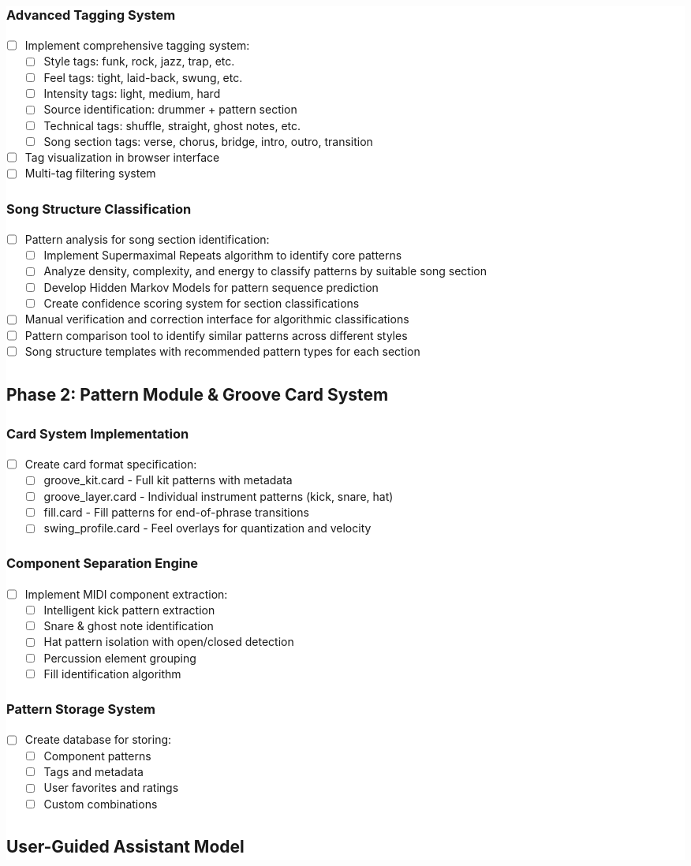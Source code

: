 ### Advanced Tagging System

- [ ] Implement comprehensive tagging system:
  - [ ] Style tags: funk, rock, jazz, trap, etc.
  - [ ] Feel tags: tight, laid-back, swung, etc.
  - [ ] Intensity tags: light, medium, hard
  - [ ] Source identification: drummer + pattern section
  - [ ] Technical tags: shuffle, straight, ghost notes, etc.
  - [ ] Song section tags: verse, chorus, bridge, intro, outro, transition
- [ ] Tag visualization in browser interface
- [ ] Multi-tag filtering system

### Song Structure Classification

- [ ] Pattern analysis for song section identification:
  - [ ] Implement Supermaximal Repeats algorithm to identify core patterns
  - [ ] Analyze density, complexity, and energy to classify patterns by suitable song section
  - [ ] Develop Hidden Markov Models for pattern sequence prediction
  - [ ] Create confidence scoring system for section classifications
- [ ] Manual verification and correction interface for algorithmic classifications
- [ ] Pattern comparison tool to identify similar patterns across different styles
- [ ] Song structure templates with recommended pattern types for each section

## Phase 2: Pattern Module & Groove Card System

### Card System Implementation

- [ ] Create card format specification:
  - [ ] groove_kit.card - Full kit patterns with metadata
  - [ ] groove_layer.card - Individual instrument patterns (kick, snare, hat)
  - [ ] fill.card - Fill patterns for end-of-phrase transitions
  - [ ] swing_profile.card - Feel overlays for quantization and velocity

### Component Separation Engine

- [ ] Implement MIDI component extraction:
  - [ ] Intelligent kick pattern extraction
  - [ ] Snare & ghost note identification
  - [ ] Hat pattern isolation with open/closed detection
  - [ ] Percussion element grouping
  - [ ] Fill identification algorithm

### Pattern Storage System

- [ ] Create database for storing:
  - [ ] Component patterns
  - [ ] Tags and metadata
  - [ ] User favorites and ratings
  - [ ] Custom combinations

## User-Guided Assistant Model
